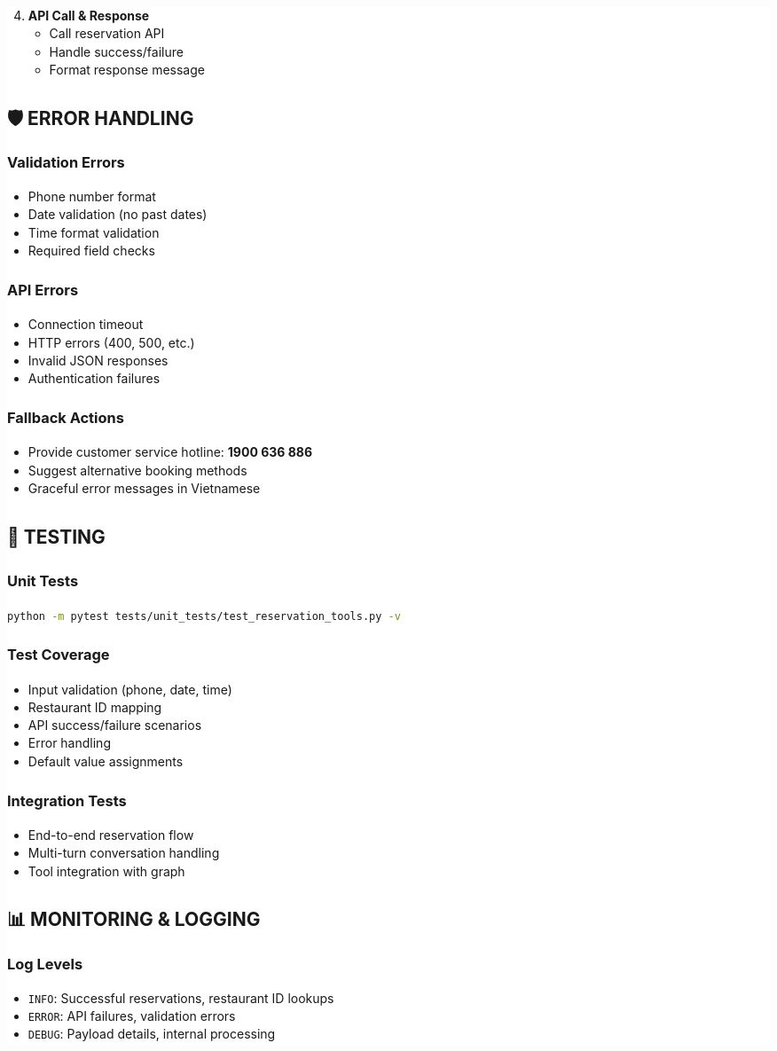 4. **API Call & Response**
   - Call reservation API
   - Handle success/failure
   - Format response message

## 🛡️ **ERROR HANDLING**

### **Validation Errors**
- Phone number format
- Date validation (no past dates)
- Time format validation
- Required field checks

### **API Errors**
- Connection timeout
- HTTP errors (400, 500, etc.)
- Invalid JSON responses
- Authentication failures

### **Fallback Actions**
- Provide customer service hotline: **1900 636 886**
- Suggest alternative booking methods
- Graceful error messages in Vietnamese

## 🧪 **TESTING**

### **Unit Tests**
```bash
python -m pytest tests/unit_tests/test_reservation_tools.py -v
```

### **Test Coverage**
- Input validation (phone, date, time)
- Restaurant ID mapping
- API success/failure scenarios
- Error handling
- Default value assignments

### **Integration Tests**
- End-to-end reservation flow
- Multi-turn conversation handling
- Tool integration with graph

## 📊 **MONITORING & LOGGING**

### **Log Levels**
- `INFO`: Successful reservations, restaurant ID lookups
- `ERROR`: API failures, validation errors
- `DEBUG`: Payload details, internal processing
